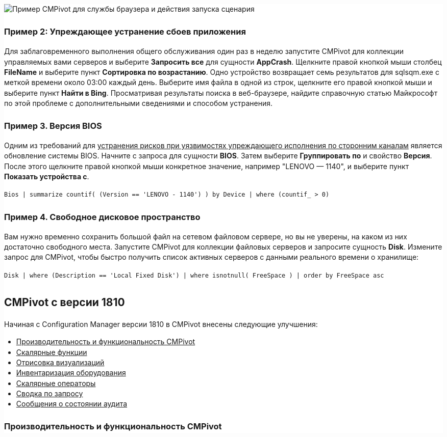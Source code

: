 ![Пример CMPivot для службы браузера и действия запуска сценария](media/cmpivot-example1.png)


### <a name="example-2-proactively-resolve-application-failures"></a>Пример 2: Упреждающее устранение сбоев приложения  

Для заблаговременного выполнения общего обслуживания один раз в неделю запустите CMPivot для коллекции управляемых вами серверов и выберите **Запросить все** для сущности **AppCrash**. Щелкните правой кнопкой мыши столбец **FileName** и выберите пункт **Сортировка по возрастанию**. Одно устройство возвращает семь результатов для sqlsqm.exe с меткой времени около 03:00 каждый день. Выберите имя файла в одной из строк, щелкните его правой кнопкой мыши и выберите пункт **Найти в Bing**. Просматривая результаты поиска в веб-браузере, найдите справочную статью Майкрософт по этой проблеме с дополнительными сведениями и способом устранения. 


### <a name="example-3-bios-version"></a>Пример 3. Версия BIOS

Одним из требований для [устранения рисков при уязвимостях упреждающего исполнения по сторонним каналам](https://techcommunity.microsoft.com/t5/configuration-manager-blog/additional-guidance-to-mitigate-speculative-execution-side/ba-p/274974) является обновление системы BIOS. Начните с запроса для сущности **BIOS**. Затем выберите **Группировать по** и свойство **Версия**. После этого щелкните правой кнопкой мыши конкретное значение, например "LENOVO — 1140", и выберите пункт **Показать устройства с**.  

`Bios | summarize countif( (Version == 'LENOVO - 1140') ) by Device | where (countif_ > 0)`


### <a name="example-4-free-disk-space"></a>Пример 4. Свободное дисковое пространство

Вам нужно временно сохранить большой файл на сетевом файловом сервере, но вы не уверены, на каком из них достаточно свободного места. Запустите CMPivot для коллекции файловых серверов и запросите сущность **Disk**. Измените запрос для CMPivot, чтобы быстро получить список активных серверов с данными реального времени о хранилище:  

`Disk | where (Description == 'Local Fixed Disk') | where isnotnull( FreeSpace ) | order by FreeSpace asc`


## <a name="cmpivot-starting-in-version-1810"></a><a name="bkmk_cmpivot"></a> CMPivot с версии 1810


Начиная с Configuration Manager версии 1810 в CMPivot внесены следующие улучшения:

- [Производительность и функциональность CMPivot](#bkmk_cmpivot-perf)
- [Скалярные функции](#bkmk_cmpivot-functions)  
- [Отрисовка визуализаций](#bkmk_cmpivot-charts)  
- [Инвентаризация оборудования](#bkmk_cmpivot-hinv)  
- [Скалярные операторы](#bkmk_cmpivot-operators)  
- [Сводка по запросу](#bkmk_cmpivot-summary)  
- [Сообщения о состоянии аудита](#cmpivot-audit-status-messages)

### <a name="cmpivot-utility-and-performance"></a><a name="bkmk_cmpivot-perf"></a> Производительность и функциональность CMPivot
